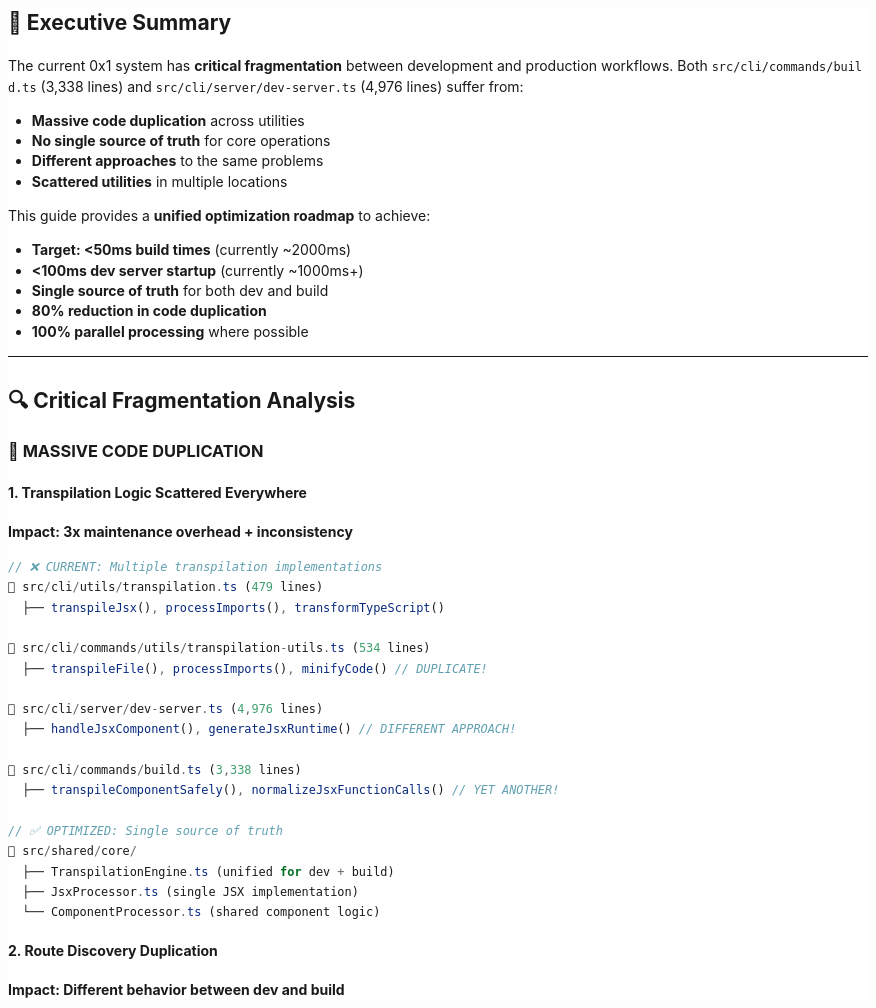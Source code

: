 
## 🎯 Executive Summary

The current 0x1 system has **critical fragmentation** between development and production workflows. Both `src/cli/commands/build.ts` (3,338 lines) and `src/cli/server/dev-server.ts` (4,976 lines) suffer from:

- **Massive code duplication** across utilities
- **No single source of truth** for core operations  
- **Different approaches** to the same problems
- **Scattered utilities** in multiple locations

This guide provides a **unified optimization roadmap** to achieve:

- **Target: <50ms build times** (currently ~2000ms)
- **<100ms dev server startup** (currently ~1000ms+)
- **Single source of truth** for both dev and build
- **80% reduction in code duplication**
- **100% parallel processing** where possible

---

## 🔍 Critical Fragmentation Analysis

### 🚨 **MASSIVE CODE DUPLICATION**

#### **1. Transpilation Logic Scattered Everywhere**
**Impact: 3x maintenance overhead + inconsistency**

```typescript
// ❌ CURRENT: Multiple transpilation implementations
📁 src/cli/utils/transpilation.ts (479 lines)
  ├── transpileJsx(), processImports(), transformTypeScript()
  
📁 src/cli/commands/utils/transpilation-utils.ts (534 lines) 
  ├── transpileFile(), processImports(), minifyCode() // DUPLICATE!
  
📁 src/cli/server/dev-server.ts (4,976 lines)
  ├── handleJsxComponent(), generateJsxRuntime() // DIFFERENT APPROACH!

📁 src/cli/commands/build.ts (3,338 lines)
  ├── transpileComponentSafely(), normalizeJsxFunctionCalls() // YET ANOTHER!

// ✅ OPTIMIZED: Single source of truth
📁 src/shared/core/
  ├── TranspilationEngine.ts (unified for dev + build)
  ├── JsxProcessor.ts (single JSX implementation)
  └── ComponentProcessor.ts (shared component logic)
```

#### **2. Route Discovery Duplication**
**Impact: Different behavior between dev and build**
